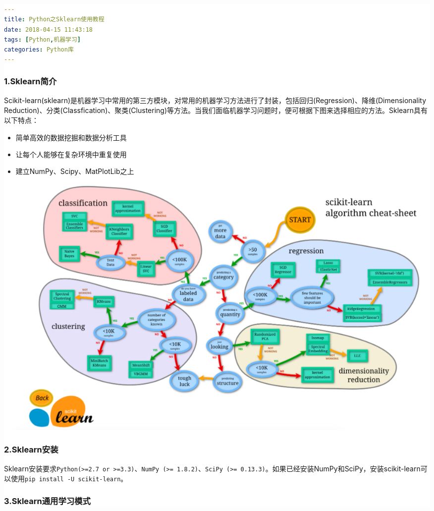 ```yaml
---
title: Python之Sklearn使用教程
date: 2018-04-15 11:43:18
tags: [Python,机器学习]
categories: Python库
---
```


### 1.Sklearn简介

Scikit-learn(sklearn)是机器学习中常用的第三方模块，对常用的机器学习方法进行了封装，包括回归(Regression)、降维(Dimensionality Reduction)、分类(Classfication)、聚类(Clustering)等方法。当我们面临机器学习问题时，便可根据下图来选择相应的方法。Sklearn具有以下特点：

+ 简单高效的数据挖掘和数据分析工具


+ 让每个人能够在复杂环境中重复使用
+ 建立NumPy、Scipy、MatPlotLib之上

![Python之Sklearn使用教程图片01](Python之Sklearn使用教程/Python之Sklearn使用教程图片01.png)

### 2.Sklearn安装

Sklearn安装要求`Python(>=2.7 or >=3.3)`、`NumPy (>= 1.8.2)`、`SciPy (>= 0.13.3)`。如果已经安装NumPy和SciPy，安装scikit-learn可以使用`pip install -U scikit-learn`。

### 3.Sklearn通用学习模式
